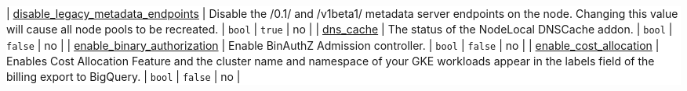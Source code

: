 | <a name="input_disable_legacy_metadata_endpoints"></a> [disable\_legacy\_metadata\_endpoints](#input\_disable\_legacy\_metadata\_endpoints)                 | Disable the /0.1/ and /v1beta1/ metadata server endpoints on the node. Changing this value will cause all node pools to be recreated.                                                                                                                                                                                                                                                            | `bool`                                                                                                                                                                                                                                                                                                                                                                                                                      | `true`                                                                                                                                                                                                                                                                             |    no    |
| <a name="input_dns_cache"></a> [dns\_cache](#input\_dns\_cache)                                                                                             | The status of the NodeLocal DNSCache addon.                                                                                                                                                                                                                                                                                                                                                      | `bool`                                                                                                                                                                                                                                                                                                                                                                                                                      | `false`                                                                                                                                                                                                                                                                            |    no    |
| <a name="input_enable_binary_authorization"></a> [enable\_binary\_authorization](#input\_enable\_binary\_authorization)                                     | Enable BinAuthZ Admission controller.                                                                                                                                                                                                                                                                                                                                                            | `bool`                                                                                                                                                                                                                                                                                                                                                                                                                      | `false`                                                                                                                                                                                                                                                                            |    no    |
| <a name="input_enable_cost_allocation"></a> [enable\_cost\_allocation](#input\_enable\_cost\_allocation)                                                    | Enables Cost Allocation Feature and the cluster name and namespace of your GKE workloads appear in the labels field of the billing export to BigQuery.                                                                                                                                                                                                                                           | `bool`                                                                                                                                                                                                                                                                                                                                                                                                                      | `false`                                                                                                                                                                                                                                                                            |    no    |